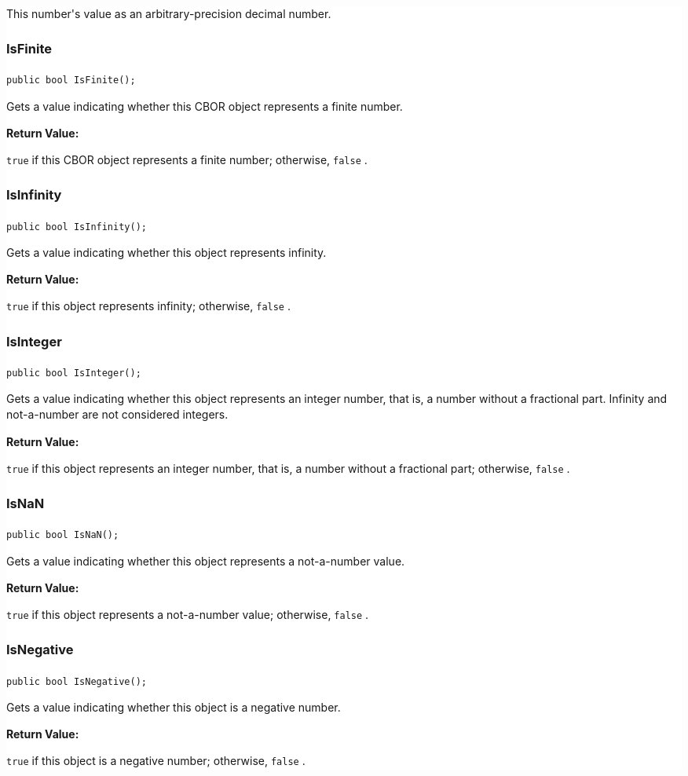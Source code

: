 This number's value as an arbitrary-precision decimal number.

<a id="IsFinite"></a>
### IsFinite

    public bool IsFinite();

Gets a value indicating whether this CBOR object represents a finite number.

<b>Return Value:</b>

 `true`  if this CBOR object represents a finite number; otherwise,  `false` .

<a id="IsInfinity"></a>
### IsInfinity

    public bool IsInfinity();

Gets a value indicating whether this object represents infinity.

<b>Return Value:</b>

 `true`  if this object represents infinity; otherwise,  `false` .

<a id="IsInteger"></a>
### IsInteger

    public bool IsInteger();

Gets a value indicating whether this object represents an integer number, that is, a number without a fractional part. Infinity and not-a-number are not considered integers.

<b>Return Value:</b>

 `true`  if this object represents an integer number, that is, a number without a fractional part; otherwise,  `false` .

<a id="IsNaN"></a>
### IsNaN

    public bool IsNaN();

Gets a value indicating whether this object represents a not-a-number value.

<b>Return Value:</b>

 `true`  if this object represents a not-a-number value; otherwise,  `false` .

<a id="IsNegative"></a>
### IsNegative

    public bool IsNegative();

Gets a value indicating whether this object is a negative number.

<b>Return Value:</b>

 `true`  if this object is a negative number; otherwise,  `false` .
